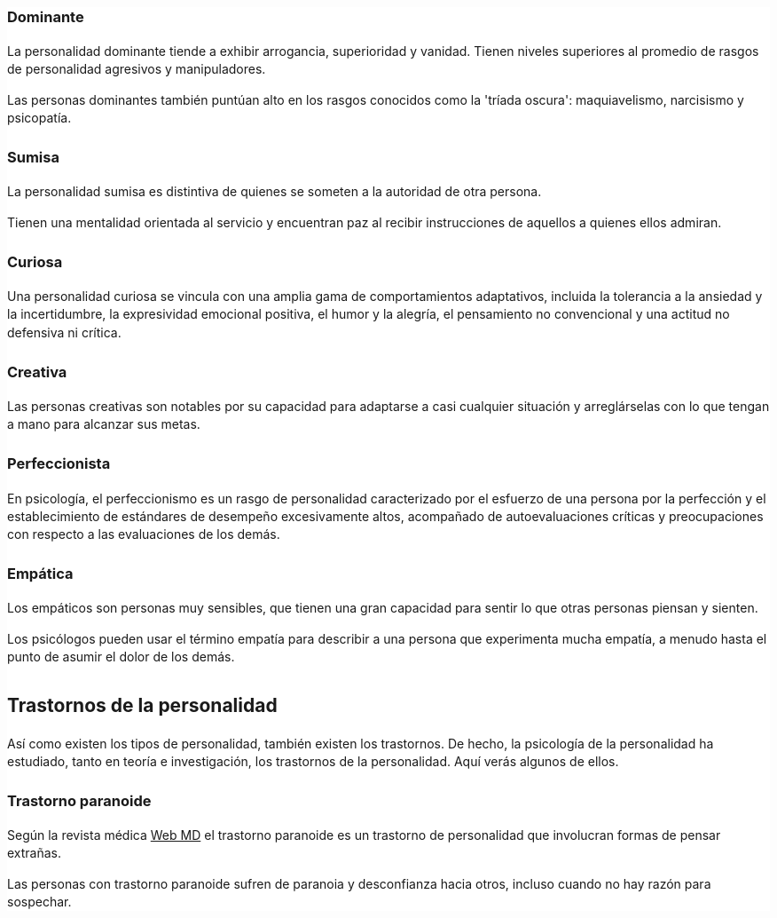 ### Dominante

La personalidad dominante tiende a exhibir arrogancia, superioridad y vanidad. Tienen niveles superiores al promedio de rasgos de personalidad agresivos y manipuladores.

Las personas dominantes también puntúan alto en los rasgos conocidos como la 'tríada oscura': maquiavelismo, narcisismo y psicopatía.

### Sumisa

La personalidad sumisa es distintiva de quienes se someten a la autoridad de otra persona.

Tienen una mentalidad orientada al servicio y encuentran paz al recibir instrucciones de aquellos a quienes ellos admiran.

### Curiosa

Una personalidad curiosa se vincula con una amplia gama de comportamientos adaptativos, incluida la tolerancia a la ansiedad y la incertidumbre, la expresividad emocional positiva, el humor y la alegría, el pensamiento no convencional y una actitud no defensiva ni crítica.

### Creativa

Las personas creativas son notables por su capacidad para adaptarse a casi cualquier situación y arreglárselas con lo que tengan a mano para alcanzar sus metas.

### Perfeccionista

En psicología, el perfeccionismo es un rasgo de personalidad caracterizado por el esfuerzo de una persona por la perfección y el establecimiento de estándares de desempeño excesivamente altos, acompañado de autoevaluaciones críticas y preocupaciones con respecto a las evaluaciones de los demás.

### Empática

Los empáticos son personas muy sensibles, que tienen una gran capacidad para sentir lo que otras personas piensan y sienten.

Los psicólogos pueden usar el término empatía para describir a una persona que experimenta mucha empatía, a menudo hasta el punto de asumir el dolor de los demás.

## Trastornos de la personalidad

Así como existen los tipos de personalidad, también existen los trastornos. De hecho, la psicología de la personalidad ha estudiado, tanto en teoría e investigación, los trastornos de la personalidad. Aquí verás algunos de ellos.

### Trastorno paranoide

Según la revista médica [Web MD](https://www.webmd.com/mental-health/paranoid-personality-disorder#1) el trastorno paranoide es un trastorno de personalidad que involucran formas de pensar extrañas.

Las personas con trastorno paranoide sufren de paranoia y desconfianza hacia otros, incluso cuando no hay razón para sospechar.
